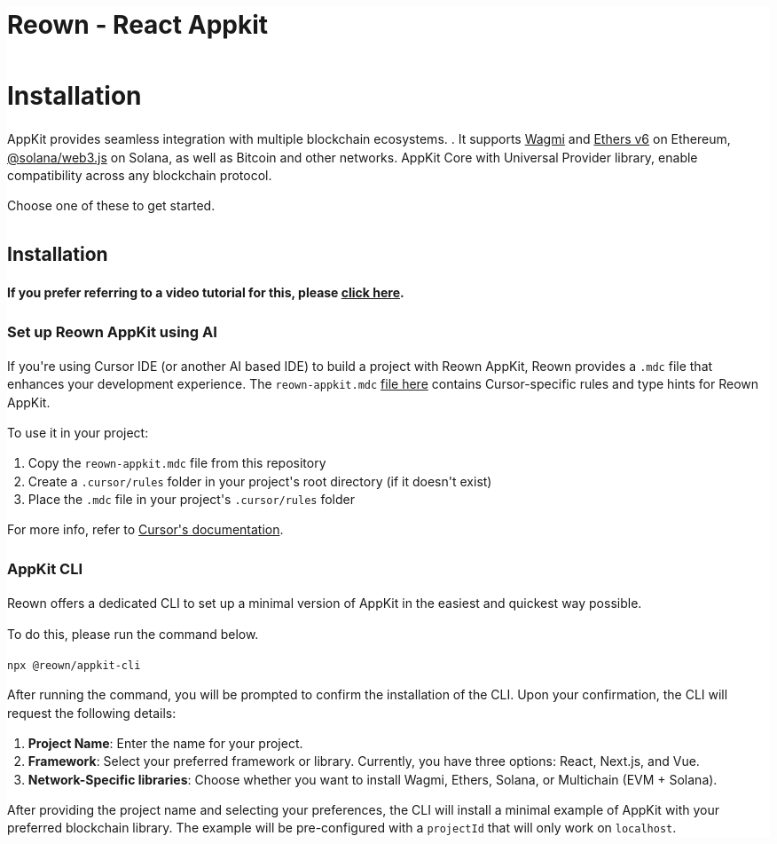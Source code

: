 # Reown - React Appkit
# Installation

AppKit provides seamless integration with multiple blockchain ecosystems. . It supports [Wagmi](https://wagmi.sh/) and [Ethers v6](https://docs.ethers.org/v6/) on Ethereum,
[@solana/web3.js](https://solana-labs.github.io/solana-web3.js/) on Solana, as well as Bitcoin and other networks. AppKit Core with Universal Provider library, enable compatibility across any blockchain protocol.

Choose one of these to get started.

## Installation

**If you prefer referring to a video tutorial for this, please [click here](#video-tutorial).**

### Set up Reown AppKit using AI

If you're using Cursor IDE (or another AI based IDE) to build a project with Reown AppKit, Reown provides a `.mdc` file that enhances your development experience. The `reown-appkit.mdc` [file here](https://github.com/reown-com/reown-docs/blob/main/reown-appkit.mdc) contains Cursor-specific rules and type hints for Reown AppKit.

To use it in your project:

1. Copy the `reown-appkit.mdc` file from this repository
2. Create a `.cursor/rules` folder in your project's root directory (if it doesn't exist)
3. Place the `.mdc` file in your project's `.cursor/rules` folder

For more info, refer to [Cursor's documentation](https://docs.cursor.com/context/rules#project-rules).

### AppKit CLI

Reown offers a dedicated CLI to set up a minimal version of AppKit in the easiest and quickest way possible.

To do this, please run the command below.

```bash
npx @reown/appkit-cli
```

After running the command, you will be prompted to confirm the installation of the CLI. Upon your confirmation, the CLI will request the following details:

1. **Project Name**: Enter the name for your project.
2. **Framework**: Select your preferred framework or library. Currently, you have three options: React, Next.js, and Vue.
3. **Network-Specific libraries**: Choose whether you want to install Wagmi, Ethers, Solana, or Multichain (EVM + Solana).

After providing the project name and selecting your preferences, the CLI will install a minimal example of AppKit with your preferred blockchain library. The example will be pre-configured with a `projectId` that will only work on `localhost`.
